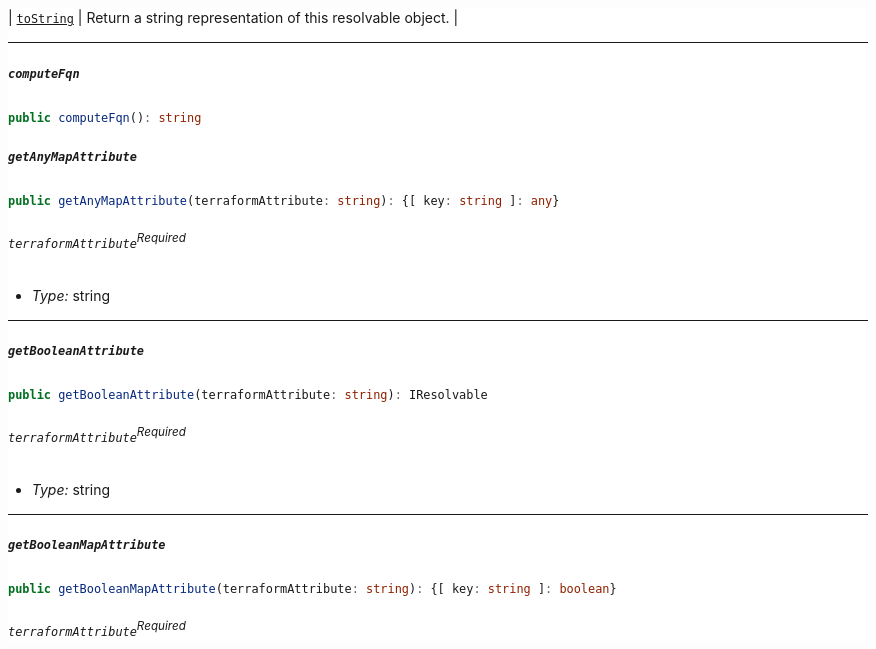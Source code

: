 | <code><a href="#@cdktf/aws-cdk.gameliftFleet.GameliftFleetEc2InboundPermissionOutputReference.toString">toString</a></code> | Return a string representation of this resolvable object. |

---

##### `computeFqn` <a name="computeFqn" id="@cdktf/aws-cdk.gameliftFleet.GameliftFleetEc2InboundPermissionOutputReference.computeFqn"></a>

```typescript
public computeFqn(): string
```

##### `getAnyMapAttribute` <a name="getAnyMapAttribute" id="@cdktf/aws-cdk.gameliftFleet.GameliftFleetEc2InboundPermissionOutputReference.getAnyMapAttribute"></a>

```typescript
public getAnyMapAttribute(terraformAttribute: string): {[ key: string ]: any}
```

###### `terraformAttribute`<sup>Required</sup> <a name="terraformAttribute" id="@cdktf/aws-cdk.gameliftFleet.GameliftFleetEc2InboundPermissionOutputReference.getAnyMapAttribute.parameter.terraformAttribute"></a>

- *Type:* string

---

##### `getBooleanAttribute` <a name="getBooleanAttribute" id="@cdktf/aws-cdk.gameliftFleet.GameliftFleetEc2InboundPermissionOutputReference.getBooleanAttribute"></a>

```typescript
public getBooleanAttribute(terraformAttribute: string): IResolvable
```

###### `terraformAttribute`<sup>Required</sup> <a name="terraformAttribute" id="@cdktf/aws-cdk.gameliftFleet.GameliftFleetEc2InboundPermissionOutputReference.getBooleanAttribute.parameter.terraformAttribute"></a>

- *Type:* string

---

##### `getBooleanMapAttribute` <a name="getBooleanMapAttribute" id="@cdktf/aws-cdk.gameliftFleet.GameliftFleetEc2InboundPermissionOutputReference.getBooleanMapAttribute"></a>

```typescript
public getBooleanMapAttribute(terraformAttribute: string): {[ key: string ]: boolean}
```

###### `terraformAttribute`<sup>Required</sup> <a name="terraformAttribute" id="@cdktf/aws-cdk.gameliftFleet.GameliftFleetEc2InboundPermissionOutputReference.getBooleanMapAttribute.parameter.terraformAttribute"></a>
